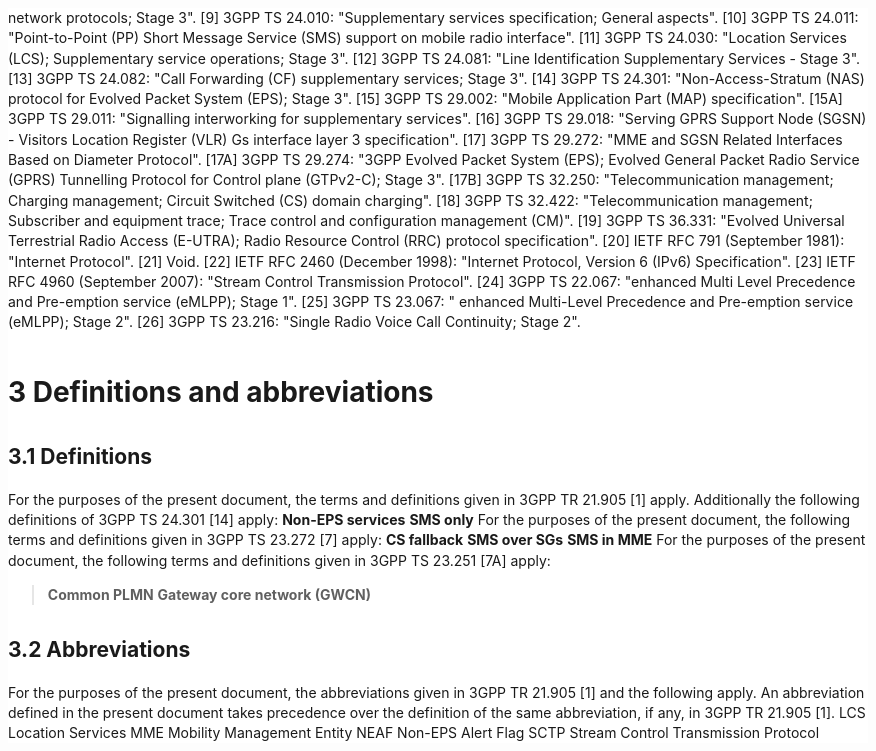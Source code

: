 network protocols; Stage 3\".
[9] 3GPP TS 24.010: \"Supplementary services specification; General aspects\".
[10] 3GPP TS 24.011: \"Point-to-Point (PP) Short Message Service (SMS) support
on mobile radio interface\".
[11] 3GPP TS 24.030: \"Location Services (LCS); Supplementary service
operations; Stage 3\".
[12] 3GPP TS 24.081: \"Line Identification Supplementary Services - Stage 3\".
[13] 3GPP TS 24.082: \"Call Forwarding (CF) supplementary services; Stage 3\".
[14] 3GPP TS 24.301: \"Non-Access-Stratum (NAS) protocol for Evolved Packet
System (EPS); Stage 3\".
[15] 3GPP TS 29.002: \"Mobile Application Part (MAP) specification\".
[15A] 3GPP TS 29.011: \"Signalling interworking for supplementary services\".
[16] 3GPP TS 29.018: \"Serving GPRS Support Node (SGSN) - Visitors Location
Register (VLR) Gs interface layer 3 specification\".
[17] 3GPP TS 29.272: \"MME and SGSN Related Interfaces Based on Diameter
Protocol\".
[17A] 3GPP TS 29.274: \"3GPP Evolved Packet System (EPS); Evolved General
Packet Radio Service (GPRS) Tunnelling Protocol for Control plane (GTPv2-C);
Stage 3\".
[17B] 3GPP TS 32.250: \"Telecommunication management; Charging management;
Circuit Switched (CS) domain charging\".
[18] 3GPP TS 32.422: \"Telecommunication management; Subscriber and equipment
trace; Trace control and configuration management (CM)\".
[19] 3GPP TS 36.331: \"Evolved Universal Terrestrial Radio Access (E-UTRA);
Radio Resource Control (RRC) protocol specification\".
[20] IETF RFC 791 (September 1981): \"Internet Protocol\".
[21] Void.
[22] IETF RFC 2460 (December 1998): \"Internet Protocol, Version 6 (IPv6)
Specification\".
[23] IETF RFC 4960 (September 2007): \"Stream Control Transmission Protocol\".
[24] 3GPP TS 22.067: \"enhanced Multi Level Precedence and Pre-emption service
(eMLPP); Stage 1\".
[25] 3GPP TS 23.067: \" enhanced Multi-Level Precedence and Pre-emption
service (eMLPP); Stage 2\".
[26] 3GPP TS 23.216: \"Single Radio Voice Call Continuity; Stage 2\".
# 3 Definitions and abbreviations
## 3.1 Definitions
For the purposes of the present document, the terms and definitions given in
3GPP TR 21.905 [1] apply. Additionally the following definitions of 3GPP TS
24.301 [14] apply:
**Non-EPS services**
**SMS only**
For the purposes of the present document, the following terms and definitions
given in 3GPP TS 23.272 [7] apply:
**CS fallback**
**SMS over SGs**
**SMS in MME**
For the purposes of the present document, the following terms and definitions
given in 3GPP TS 23.251 [7A] apply:
> **Common PLMN**
**Gateway core network (GWCN)**
## 3.2 Abbreviations
For the purposes of the present document, the abbreviations given in 3GPP TR
21.905 [1] and the following apply. An abbreviation defined in the present
document takes precedence over the definition of the same abbreviation, if
any, in 3GPP TR 21.905 [1].
LCS Location Services
MME Mobility Management Entity
NEAF Non-EPS Alert Flag
SCTP Stream Control Transmission Protocol